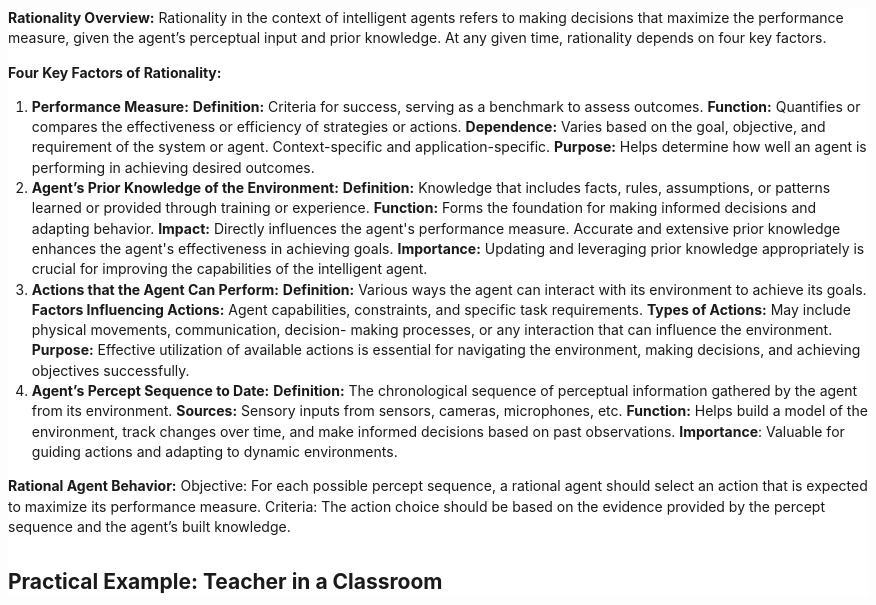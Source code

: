 **Rationality Overview:**
Rationality in the context of intelligent agents refers to making decisions that
maximize the performance measure, given the agent’s perceptual input and prior
knowledge. At any given time, rationality depends on four key factors.

**Four Key Factors of Rationality:**

1. **Performance Measure:**
    **Definition:** Criteria for success, serving as a benchmark to assess
    outcomes.
    **Function:** Quantifies or compares the effectiveness or efficiency of
    strategies or actions.
    **Dependence:** Varies based on the goal, objective, and requirement of the
    system or agent. Context-specific and application-specific.
    **Purpose:** Helps determine how well an agent is performing in achieving
    desired outcomes.
2. **Agent’s Prior Knowledge of the Environment:**
    **Definition:** Knowledge that includes facts, rules, assumptions, or patterns
    learned or provided through training or experience.
    **Function:** Forms the foundation for making informed decisions and adapting
    behavior.
    **Impact:** Directly influences the agent's performance measure. Accurate and
    extensive prior knowledge enhances the agent's effectiveness in achieving
    goals.
    **Importance:** Updating and leveraging prior knowledge appropriately is
    crucial for improving the capabilities of the intelligent agent.
3. **Actions that the Agent Can Perform:**
    **Definition:** Various ways the agent can interact with its environment to
    achieve its goals.
    **Factors Influencing Actions:** Agent capabilities, constraints, and specific
    task requirements.
    **Types of Actions:** May include physical movements, communication, decision-
    making processes, or any interaction that can influence the environment.
    **Purpose:** Effective utilization of available actions is essential for
    navigating the environment, making decisions, and achieving objectives
    successfully.
4. **Agent’s Percept Sequence to Date:**
    **Definition:** The chronological sequence of perceptual information gathered
    by the agent from its environment.
    **Sources:** Sensory inputs from sensors, cameras, microphones, etc.
    **Function:** Helps build a model of the environment, track changes over time,
    and make informed decisions based on past observations.
    **Importance**: Valuable for guiding actions and adapting to dynamic
    environments.

**Rational Agent Behavior:**
	Objective: For each possible percept sequence, a rational agent should select
	an action that is expected to maximize its performance measure.
	Criteria: The action choice should be based on the evidence provided by the
	percept sequence and the agent’s built knowledge.
## Practical Example: Teacher in a Classroom

